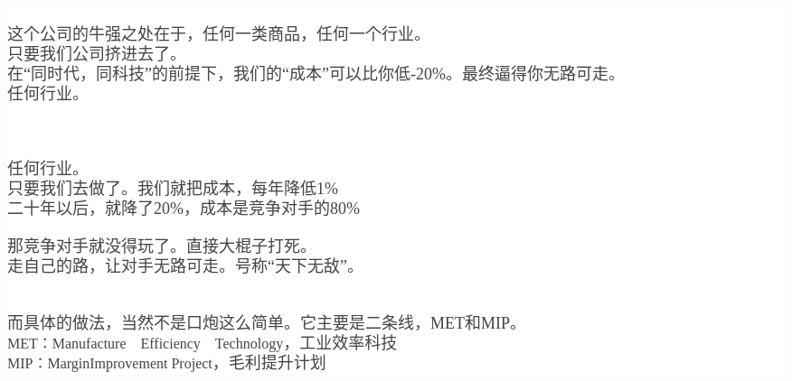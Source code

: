 <br style="word-wrap: break-word; color: rgb(68, 68, 68); font-family: Tahoma, 'Microsoft Yahei', Simsun; font-size: 14px; line-height: 21px;">
<div align="left" style="word-wrap: break-word; color: rgb(68, 68, 68); font-family: Tahoma, 'Microsoft Yahei', Simsun; font-size: 14px; line-height: 21px;">
	<font face="楷体, 楷体_GB2312" style="word-wrap: break-word;"><font size="4" style="word-wrap: break-word;">这个公司的牛强之处在于，任何一类商品，任何一个行业。</font></font></div>
<div align="left" style="word-wrap: break-word; color: rgb(68, 68, 68); font-family: Tahoma, 'Microsoft Yahei', Simsun; font-size: 14px; line-height: 21px;">
	<font face="楷体, 楷体_GB2312" style="word-wrap: break-word;"><font size="4" style="word-wrap: break-word;">只要我们公司挤进去了。</font></font></div>
<div align="left" style="word-wrap: break-word; color: rgb(68, 68, 68); font-family: Tahoma, 'Microsoft Yahei', Simsun; font-size: 14px; line-height: 21px;">
	<font face="楷体, 楷体_GB2312" style="word-wrap: break-word;"><font size="4" style="word-wrap: break-word;">在“同时代，同科技”的前提下，我们的“成本”可以比你低-20%。最终逼得你无路可走。</font></font></div>
<div align="left" style="word-wrap: break-word; color: rgb(68, 68, 68); font-family: Tahoma, 'Microsoft Yahei', Simsun; font-size: 14px; line-height: 21px;">
	<font face="楷体, 楷体_GB2312" style="word-wrap: break-word;"><font size="4" style="word-wrap: break-word;">任何行业。</font></font></div>
<br style="word-wrap: break-word; color: rgb(68, 68, 68); font-family: Tahoma, 'Microsoft Yahei', Simsun; font-size: 14px; line-height: 21px;">
<br style="word-wrap: break-word; color: rgb(68, 68, 68); font-family: Tahoma, 'Microsoft Yahei', Simsun; font-size: 14px; line-height: 21px;">
<br style="word-wrap: break-word; color: rgb(68, 68, 68); font-family: Tahoma, 'Microsoft Yahei', Simsun; font-size: 14px; line-height: 21px;">
<div align="left" style="word-wrap: break-word; color: rgb(68, 68, 68); font-family: Tahoma, 'Microsoft Yahei', Simsun; font-size: 14px; line-height: 21px;">
	<font face="楷体, 楷体_GB2312" style="word-wrap: break-word;"><font size="4" style="word-wrap: break-word;">任何行业。</font></font></div>
<div align="left" style="word-wrap: break-word; color: rgb(68, 68, 68); font-family: Tahoma, 'Microsoft Yahei', Simsun; font-size: 14px; line-height: 21px;">
	<font face="楷体, 楷体_GB2312" style="word-wrap: break-word;"><font size="4" style="word-wrap: break-word;">只要我们去做了。我们就把成本，每年降低1%</font></font></div>
<div align="left" style="word-wrap: break-word; color: rgb(68, 68, 68); font-family: Tahoma, 'Microsoft Yahei', Simsun; font-size: 14px; line-height: 21px;">
	<font face="楷体, 楷体_GB2312" style="word-wrap: break-word;"><font size="4" style="word-wrap: break-word;">二十年以后，就降了20%，成本是竞争对手的80%</font></font></div>
<br style="word-wrap: break-word; color: rgb(68, 68, 68); font-family: Tahoma, 'Microsoft Yahei', Simsun; font-size: 14px; line-height: 21px;">
<div align="left" style="word-wrap: break-word; color: rgb(68, 68, 68); font-family: Tahoma, 'Microsoft Yahei', Simsun; font-size: 14px; line-height: 21px;">
	<font face="楷体, 楷体_GB2312" style="word-wrap: break-word;"><font size="4" style="word-wrap: break-word;">那竞争对手就没得玩了。直接大棍子打死。</font></font></div>
<div align="left" style="word-wrap: break-word; color: rgb(68, 68, 68); font-family: Tahoma, 'Microsoft Yahei', Simsun; font-size: 14px; line-height: 21px;">
	<font face="楷体, 楷体_GB2312" style="word-wrap: break-word;"><font size="4" style="word-wrap: break-word;">走自己的路，让对手无路可走。号称“天下无敌”。</font></font></div>
<br style="word-wrap: break-word; color: rgb(68, 68, 68); font-family: Tahoma, 'Microsoft Yahei', Simsun; font-size: 14px; line-height: 21px;">
<br style="word-wrap: break-word; color: rgb(68, 68, 68); font-family: Tahoma, 'Microsoft Yahei', Simsun; font-size: 14px; line-height: 21px;">
<div align="left" style="word-wrap: break-word; color: rgb(68, 68, 68); font-family: Tahoma, 'Microsoft Yahei', Simsun; font-size: 14px; line-height: 21px;">
	<font face="楷体, 楷体_GB2312" style="word-wrap: break-word;"><font size="4" style="word-wrap: break-word;">而具体的做法，当然不是口炮这么简单。它主要是二条线，MET和MIP。</font></font></div>
<div align="left" style="word-wrap: break-word; color: rgb(68, 68, 68); font-family: Tahoma, 'Microsoft Yahei', Simsun; font-size: 14px; line-height: 21px;">
	<font face="Tahoma" style="word-wrap: break-word;"><font size="3" style="word-wrap: break-word;">MET：Manufacture　Efficiency　Technology</font></font><font face="楷体, 楷体_GB2312" style="word-wrap: break-word;"><font size="4" style="word-wrap: break-word;">，工业效率科技</font></font></div>
<div align="left" style="word-wrap: break-word; color: rgb(68, 68, 68); font-family: Tahoma, 'Microsoft Yahei', Simsun; font-size: 14px; line-height: 21px;">
	<font face="Trebuchet MS" style="word-wrap: break-word;"><font size="3" style="word-wrap: break-word;">MIP：MarginImprovement Project</font></font><font face="楷体, 楷体_GB2312" style="word-wrap: break-word;"><font size="4" style="word-wrap: break-word;">，毛利提升计划</font></font></div>